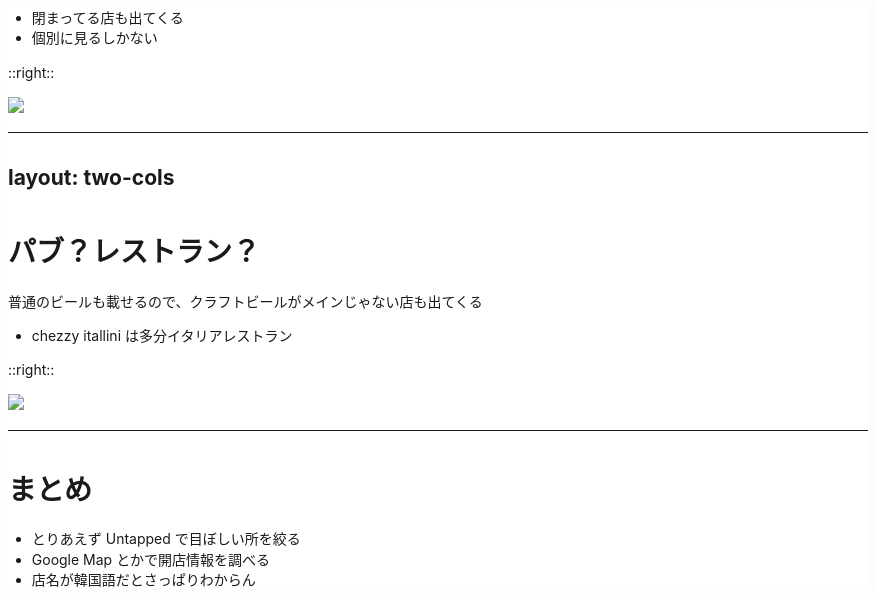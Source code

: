 - 閉まってる店も出てくる
- 個別に見るしかない

::right::

<picture>
<source srcset="/IMG_0673.png" media="(max-width: 1125px; max-height: 2436px)">
<img src="/IMG_0673.png" class="" style="width: 50%; height: auto;" />
</picture>


---
layout: two-cols
---

# パブ？レストラン？

普通のビールも載せるので、クラフトビールがメインじゃない店も出てくる

- chezzy itallini は多分イタリアレストラン

::right::

<picture>
<source srcset="/IMG_0676.png" media="(max-width: 1125px; max-height: 2436px)">
<img src="/IMG_0676.png" class="" style="width: 50%; height: auto;" />
</picture>

---

# まとめ

- とりあえず Untapped で目ぼしい所を絞る
- Google Map とかで開店情報を調べる
- 店名が韓国語だとさっぱりわからん
